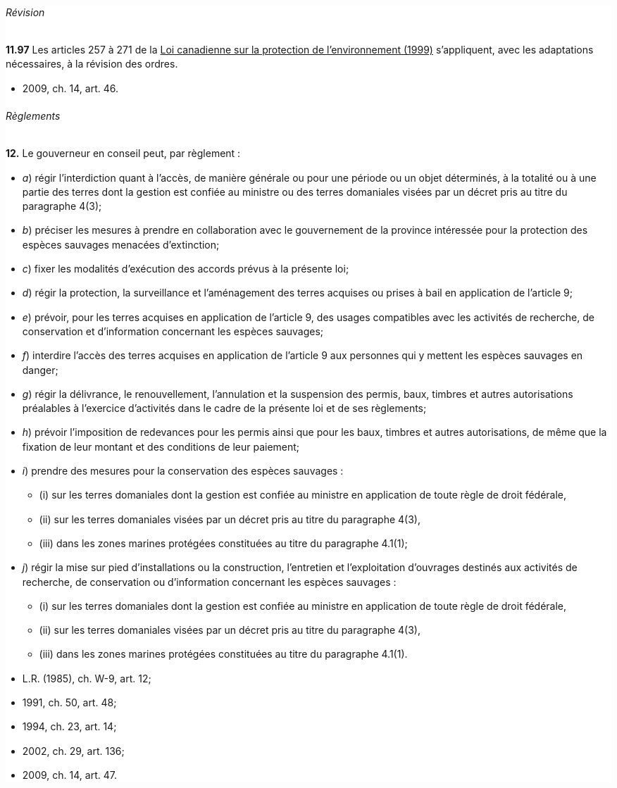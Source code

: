 ###### Révision

**11.97** Les articles 257 à 271 de la [Loi canadienne sur la protection de l’environnement (1999)](/canada/fra/lois/C/C-15.31.md) s’appliquent, avec les adaptations nécessaires, à la révision des ordres.

  * 2009, ch. 14, art. 46.

###### Règlements

**12.** Le gouverneur en conseil peut, par règlement :

  * _a_) régir l’interdiction quant à l’accès, de manière générale ou pour une période ou un objet déterminés, à la totalité ou à une partie des terres dont la gestion est confiée au ministre ou des terres domaniales visées par un décret pris au titre du paragraphe 4(3);

  * _b_) préciser les mesures à prendre en collaboration avec le gouvernement de la province intéressée pour la protection des espèces sauvages menacées d’extinction;

  * _c_) fixer les modalités d’exécution des accords prévus à la présente loi;

  * _d_) régir la protection, la surveillance et l’aménagement des terres acquises ou prises à bail en application de l’article 9;

  * _e_) prévoir, pour les terres acquises en application de l’article 9, des usages compatibles avec les activités de recherche, de conservation et d’information concernant les espèces sauvages;

  * _f_) interdire l’accès des terres acquises en application de l’article 9 aux personnes qui y mettent les espèces sauvages en danger;

  * _g_) régir la délivrance, le renouvellement, l’annulation et la suspension des permis, baux, timbres et autres autorisations préalables à l’exercice d’activités dans le cadre de la présente loi et de ses règlements;

  * _h_) prévoir l’imposition de redevances pour les permis ainsi que pour les baux, timbres et autres autorisations, de même que la fixation de leur montant et des conditions de leur paiement;

  * _i_) prendre des mesures pour la conservation des espèces sauvages :

    * (i) sur les terres domaniales dont la gestion est confiée au ministre en application de toute règle de droit fédérale,

    * (ii) sur les terres domaniales visées par un décret pris au titre du paragraphe 4(3),

    * (iii) dans les zones marines protégées constituées au titre du paragraphe 4.1(1);

  * _j_) régir la mise sur pied d’installations ou la construction, l’entretien et l’exploitation d’ouvrages destinés aux activités de recherche, de conservation ou d’information concernant les espèces sauvages :

    * (i) sur les terres domaniales dont la gestion est confiée au ministre en application de toute règle de droit fédérale,

    * (ii) sur les terres domaniales visées par un décret pris au titre du paragraphe 4(3),

    * (iii) dans les zones marines protégées constituées au titre du paragraphe 4.1(1).

  * L.R. (1985), ch. W-9, art. 12;
  * 1991, ch. 50, art. 48;
  * 1994, ch. 23, art. 14;
  * 2002, ch. 29, art. 136;
  * 2009, ch. 14, art. 47.
